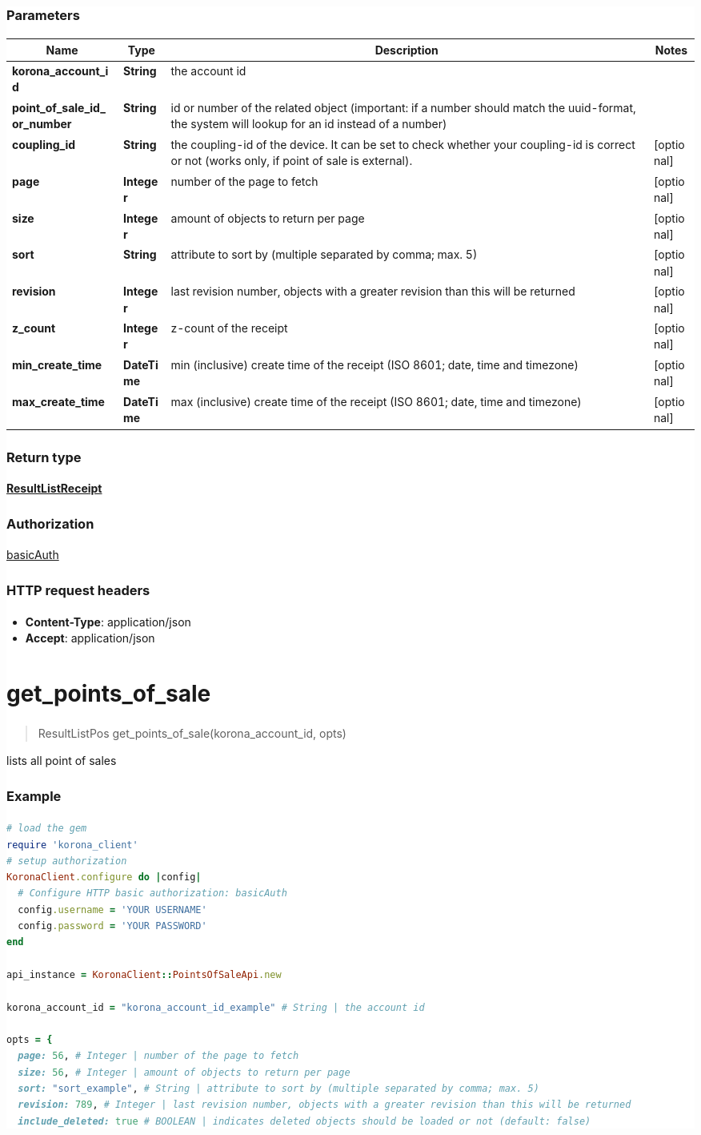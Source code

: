 ### Parameters

Name | Type | Description  | Notes
------------- | ------------- | ------------- | -------------
 **korona_account_id** | **String**| the account id | 
 **point_of_sale_id_or_number** | **String**| id or number of the related object (important: if a number should match the uuid-format, the system will lookup for an id instead of a number) | 
 **coupling_id** | **String**| the coupling-id of the device. It can be set to check whether your coupling-id is correct or not (works only, if point of sale is external). | [optional] 
 **page** | **Integer**| number of the page to fetch | [optional] 
 **size** | **Integer**| amount of objects to return per page | [optional] 
 **sort** | **String**| attribute to sort by (multiple separated by comma; max. 5) | [optional] 
 **revision** | **Integer**| last revision number, objects with a greater revision than this will be returned | [optional] 
 **z_count** | **Integer**| z-count of the receipt | [optional] 
 **min_create_time** | **DateTime**| min (inclusive) create time of the receipt (ISO 8601; date, time and timezone) | [optional] 
 **max_create_time** | **DateTime**| max (inclusive) create time of the receipt (ISO 8601; date, time and timezone) | [optional] 

### Return type

[**ResultListReceipt**](ResultListReceipt.md)

### Authorization

[basicAuth](../README.md#basicAuth)

### HTTP request headers

 - **Content-Type**: application/json
 - **Accept**: application/json



# **get_points_of_sale**
> ResultListPos get_points_of_sale(korona_account_id, opts)

lists all point of sales



### Example
```ruby
# load the gem
require 'korona_client'
# setup authorization
KoronaClient.configure do |config|
  # Configure HTTP basic authorization: basicAuth
  config.username = 'YOUR USERNAME'
  config.password = 'YOUR PASSWORD'
end

api_instance = KoronaClient::PointsOfSaleApi.new

korona_account_id = "korona_account_id_example" # String | the account id

opts = { 
  page: 56, # Integer | number of the page to fetch
  size: 56, # Integer | amount of objects to return per page
  sort: "sort_example", # String | attribute to sort by (multiple separated by comma; max. 5)
  revision: 789, # Integer | last revision number, objects with a greater revision than this will be returned
  include_deleted: true # BOOLEAN | indicates deleted objects should be loaded or not (default: false)
```